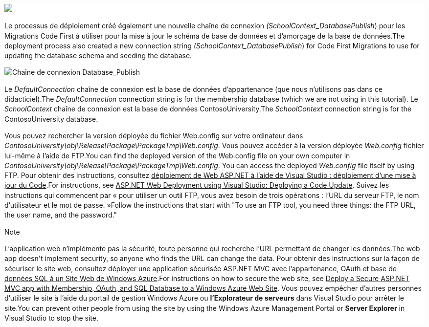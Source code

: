![](sorting-filtering-and-paging-with-the-entity-framework-in-an-asp-net-mvc-application/_static/image33.png)

<span data-ttu-id="7e326-367">Le processus de déploiement créé également une nouvelle chaîne de connexion *(SchoolContext\_DatabasePublish*) pour les Migrations Code First à utiliser pour la mise à jour le schéma de base de données et d’amorçage de la base de données.</span><span class="sxs-lookup"><span data-stu-id="7e326-367">The deployment process also created a new connection string *(SchoolContext\_DatabasePublish*) for Code First Migrations to use for updating the database schema and seeding the database.</span></span>

![Chaîne de connexion Database_Publish](sorting-filtering-and-paging-with-the-entity-framework-in-an-asp-net-mvc-application/_static/image34.png)

<span data-ttu-id="7e326-369">Le *DefaultConnection* chaîne de connexion est la base de données d’appartenance (que nous n’utilisons pas dans ce didacticiel).</span><span class="sxs-lookup"><span data-stu-id="7e326-369">The *DefaultConnection* connection string is for the membership database (which we are not using in this tutorial).</span></span> <span data-ttu-id="7e326-370">Le *SchoolContext* chaîne de connexion est la base de données ContosoUniversity.</span><span class="sxs-lookup"><span data-stu-id="7e326-370">The *SchoolContext* connection string is for the ContosoUniversity database.</span></span>

<span data-ttu-id="7e326-371">Vous pouvez rechercher la version déployée du fichier Web.config sur votre ordinateur dans *ContosoUniversity\obj\Release\Package\PackageTmp\Web.config*. Vous pouvez accéder à la version déployée *Web.config* fichier lui-même à l’aide de FTP.</span><span class="sxs-lookup"><span data-stu-id="7e326-371">You can find the deployed version of the Web.config file on your own computer in *ContosoUniversity\obj\Release\Package\PackageTmp\Web.config*. You can access the deployed *Web.config* file itself by using FTP.</span></span> <span data-ttu-id="7e326-372">Pour obtenir des instructions, consultez [déploiement de Web ASP.NET à l’aide de Visual Studio : déploiement d’une mise à jour du Code](../../../../web-forms/overview/deployment/visual-studio-web-deployment/deploying-a-code-update.md).</span><span class="sxs-lookup"><span data-stu-id="7e326-372">For instructions, see [ASP.NET Web Deployment using Visual Studio: Deploying a Code Update](../../../../web-forms/overview/deployment/visual-studio-web-deployment/deploying-a-code-update.md).</span></span> <span data-ttu-id="7e326-373">Suivez les instructions qui commencent par « pour utiliser un outil FTP, vous avez besoin de trois opérations : l’URL du serveur FTP, le nom d’utilisateur et le mot de passe. »</span><span class="sxs-lookup"><span data-stu-id="7e326-373">Follow the instructions that start with "To use an FTP tool, you need three things: the FTP URL, the user name, and the password."</span></span>

> [!NOTE]
> <span data-ttu-id="7e326-374">L’application web n’implémente pas la sécurité, toute personne qui recherche l’URL permettant de changer les données.</span><span class="sxs-lookup"><span data-stu-id="7e326-374">The web app doesn't implement security, so anyone who finds the URL can change the data.</span></span> <span data-ttu-id="7e326-375">Pour obtenir des instructions sur la façon de sécuriser le site web, consultez [déployer une application sécurisée ASP.NET MVC avec l’appartenance, OAuth et base de données SQL à un Site Web de Windows Azure](https://docs.microsoft.com/aspnet/core/security/authorization/secure-data).</span><span class="sxs-lookup"><span data-stu-id="7e326-375">For instructions on how to secure the web site, see [Deploy a Secure ASP.NET MVC app with Membership, OAuth, and SQL Database to a Windows Azure Web Site](https://docs.microsoft.com/aspnet/core/security/authorization/secure-data).</span></span> <span data-ttu-id="7e326-376">Vous pouvez empêcher d’autres personnes d’utiliser le site à l’aide du portail de gestion Windows Azure ou **l’Explorateur de serveurs** dans Visual Studio pour arrêter le site.</span><span class="sxs-lookup"><span data-stu-id="7e326-376">You can prevent other people from using the site by using the Windows Azure Management Portal or **Server Explorer** in Visual Studio to stop the site.</span></span>

